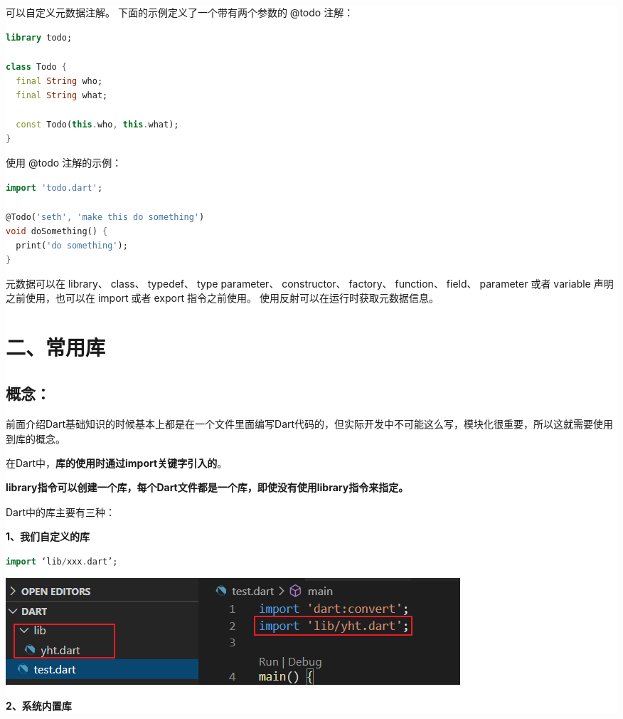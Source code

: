 可以自定义元数据注解。 下面的示例定义了一个带有两个参数的 @todo 注解：

```dart
library todo;

class Todo {
  final String who;
  final String what;

  const Todo(this.who, this.what);
}
```

使用 @todo 注解的示例：

```dart
import 'todo.dart';

@Todo('seth', 'make this do something')
void doSomething() {
  print('do something');
}
```

元数据可以在 library、 class、 typedef、 type parameter、 constructor、 factory、 function、 field、 parameter 或者 variable 声明之前使用，也可以在 import 或者 export 指令之前使用。 使用反射可以在运行时获取元数据信息。

# 二、常用库

## 概念：

前面介绍Dart基础知识的时候基本上都是在一个文件里面编写Dart代码的，但实际开发中不可能这么写，模块化很重要，所以这就需要使用到库的概念。

在Dart中，**库的使用时通过import关键字引入的**。

**library指令可以创建一个库，每个Dart文件都是一个库，即使没有使用library指令来指定。**

Dart中的库主要有三种：

**1、我们自定义的库**

```dart
import ‘lib/xxx.dart’;
```

![image-20210608153859741](学习文档.assets/image-20210608153859741.png)

**2、系统内置库**
